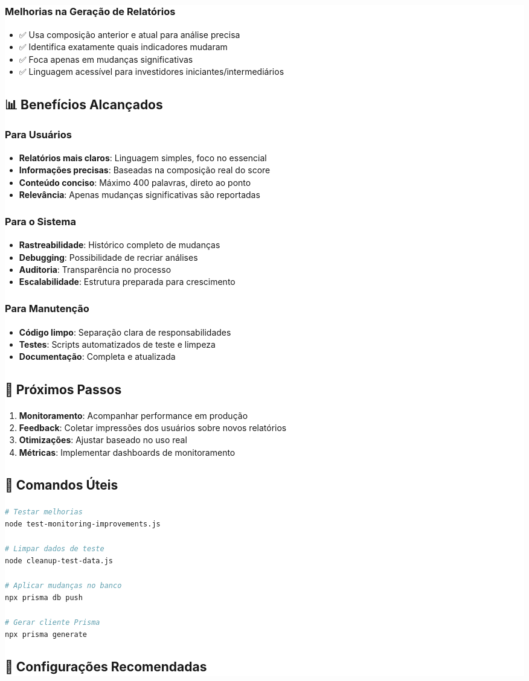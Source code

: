 ### Melhorias na Geração de Relatórios
- ✅ Usa composição anterior e atual para análise precisa
- ✅ Identifica exatamente quais indicadores mudaram
- ✅ Foca apenas em mudanças significativas
- ✅ Linguagem acessível para investidores iniciantes/intermediários

## 📊 Benefícios Alcançados

### Para Usuários
- **Relatórios mais claros**: Linguagem simples, foco no essencial
- **Informações precisas**: Baseadas na composição real do score
- **Conteúdo conciso**: Máximo 400 palavras, direto ao ponto
- **Relevância**: Apenas mudanças significativas são reportadas

### Para o Sistema
- **Rastreabilidade**: Histórico completo de mudanças
- **Debugging**: Possibilidade de recriar análises
- **Auditoria**: Transparência no processo
- **Escalabilidade**: Estrutura preparada para crescimento

### Para Manutenção
- **Código limpo**: Separação clara de responsabilidades
- **Testes**: Scripts automatizados de teste e limpeza
- **Documentação**: Completa e atualizada

## 🎯 Próximos Passos

1. **Monitoramento**: Acompanhar performance em produção
2. **Feedback**: Coletar impressões dos usuários sobre novos relatórios
3. **Otimizações**: Ajustar baseado no uso real
4. **Métricas**: Implementar dashboards de monitoramento

## 🔧 Comandos Úteis

```bash
# Testar melhorias
node test-monitoring-improvements.js

# Limpar dados de teste
node cleanup-test-data.js

# Aplicar mudanças no banco
npx prisma db push

# Gerar cliente Prisma
npx prisma generate
```

## 📝 Configurações Recomendadas
